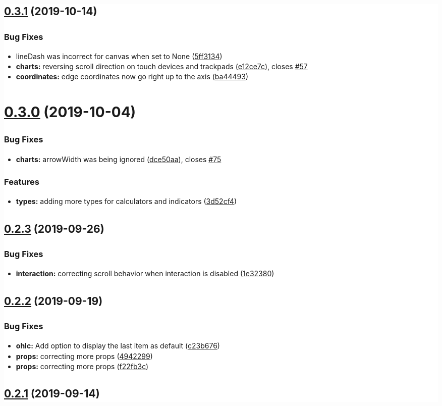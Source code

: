 ## [0.3.1](https://github.com/reactivemarkets/react-financial-charts/compare/v0.3.0...v0.3.1) (2019-10-14)

### Bug Fixes

-   lineDash was incorrect for canvas when set to None ([5ff3134](https://github.com/reactivemarkets/react-financial-charts/commit/5ff3134))
-   **charts:** reversing scroll direction on touch devices and trackpads ([e12ce7c](https://github.com/reactivemarkets/react-financial-charts/commit/e12ce7c)), closes [#57](https://github.com/reactivemarkets/react-financial-charts/issues/57)
-   **coordinates:** edge coordinates now go right up to the axis ([ba44493](https://github.com/reactivemarkets/react-financial-charts/commit/ba44493))

# [0.3.0](https://github.com/reactivemarkets/react-financial-charts/compare/v0.2.3...v0.3.0) (2019-10-04)

### Bug Fixes

-   **charts:** arrowWidth was being ignored ([dce50aa](https://github.com/reactivemarkets/react-financial-charts/commit/dce50aa)), closes [#75](https://github.com/reactivemarkets/react-financial-charts/issues/75)

### Features

-   **types:** adding more types for calculators and indicators ([3d52cf4](https://github.com/reactivemarkets/react-financial-charts/commit/3d52cf4))

## [0.2.3](https://github.com/reactivemarkets/react-financial-charts/compare/v0.2.2...v0.2.3) (2019-09-26)

### Bug Fixes

-   **interaction:** correcting scroll behavior when interaction is disabled ([1e32380](https://github.com/reactivemarkets/react-financial-charts/commit/1e32380))

## [0.2.2](https://github.com/reactivemarkets/react-financial-charts/compare/v0.2.1...v0.2.2) (2019-09-19)

### Bug Fixes

-   **ohlc:** Add option to display the last item as default ([c23b676](https://github.com/reactivemarkets/react-financial-charts/commit/c23b676))
-   **props:** correcting more props ([4942299](https://github.com/reactivemarkets/react-financial-charts/commit/4942299))
-   **props:** correcting more props ([f22fb3c](https://github.com/reactivemarkets/react-financial-charts/commit/f22fb3c))

## [0.2.1](https://github.com/reactivemarkets/react-financial-charts/compare/v0.2.0...v0.2.1) (2019-09-14)
